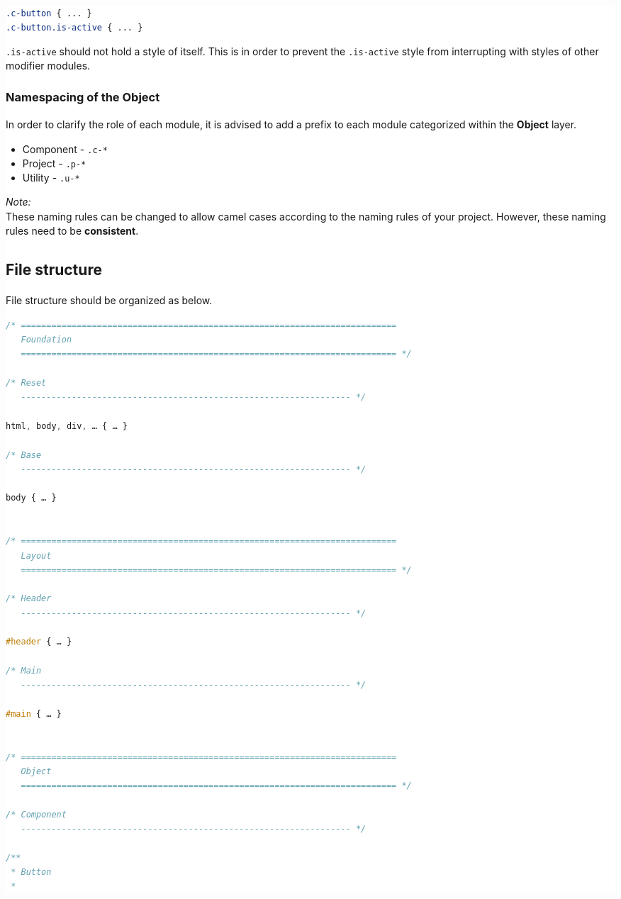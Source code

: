 ```css
.c-button { ... }
.c-button.is-active { ... }
```

`.is-active` should not hold a style of itself. This is in order to prevent the `.is-active` style from interrupting with styles of other modifier modules.

### Namespacing of the Object

In order to clarify the role of each module, it is advised to add a prefix to each module categorized within the **Object** layer. 

- Component - `.c-*`
- Project   - `.p-*`
- Utility   - `.u-*`

*Note:*  
These naming rules can be changed to allow camel cases according to the naming rules of your project. However, these naming rules need to be **consistent**.

## File structure

File structure should be organized as below.

```css
/* ==========================================================================
   Foundation
   ========================================================================== */

/* Reset
   ----------------------------------------------------------------- */

html, body, div, … { … }

/* Base
   ----------------------------------------------------------------- */

body { … }


/* ==========================================================================
   Layout
   ========================================================================== */

/* Header
   ----------------------------------------------------------------- */

#header { … }

/* Main
   ----------------------------------------------------------------- */

#main { … }


/* ==========================================================================
   Object
   ========================================================================== */

/* Component
   ----------------------------------------------------------------- */

/**
 * Button
 *
```